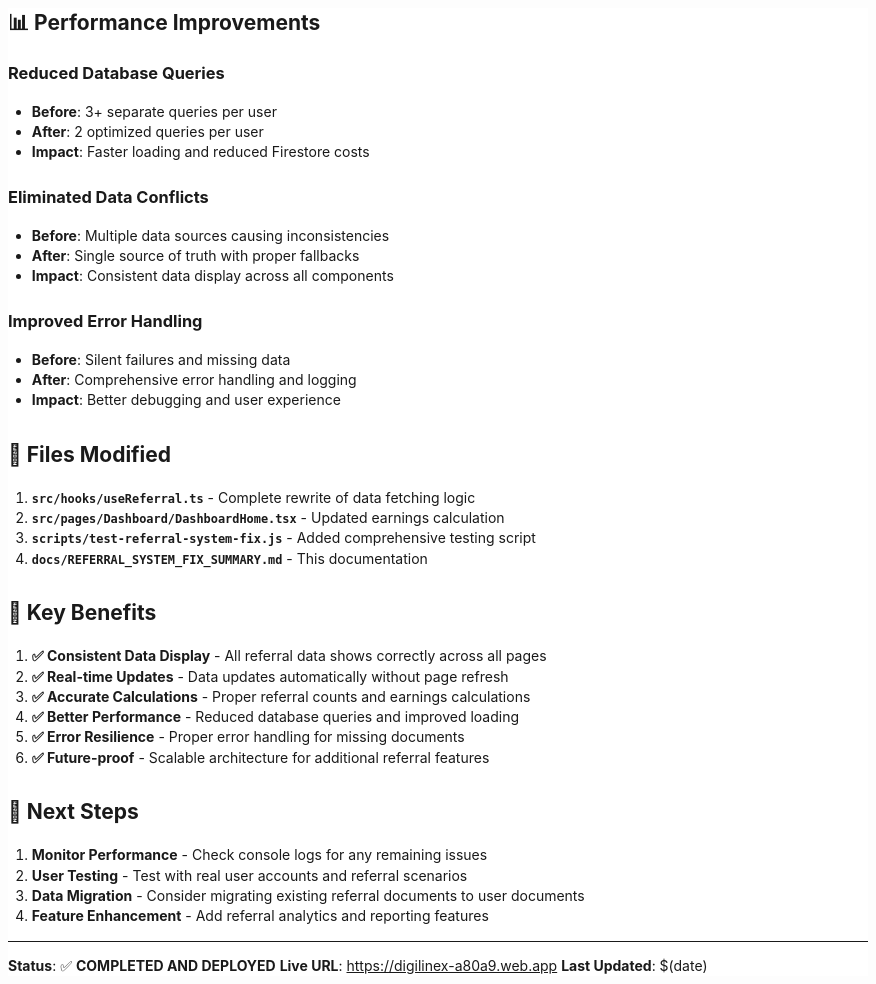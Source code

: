 ## 📊 **Performance Improvements**

### **Reduced Database Queries**
- **Before**: 3+ separate queries per user
- **After**: 2 optimized queries per user
- **Impact**: Faster loading and reduced Firestore costs

### **Eliminated Data Conflicts**
- **Before**: Multiple data sources causing inconsistencies
- **After**: Single source of truth with proper fallbacks
- **Impact**: Consistent data display across all components

### **Improved Error Handling**
- **Before**: Silent failures and missing data
- **After**: Comprehensive error handling and logging
- **Impact**: Better debugging and user experience

## 🔧 **Files Modified**

1. **`src/hooks/useReferral.ts`** - Complete rewrite of data fetching logic
2. **`src/pages/Dashboard/DashboardHome.tsx`** - Updated earnings calculation
3. **`scripts/test-referral-system-fix.js`** - Added comprehensive testing script
4. **`docs/REFERRAL_SYSTEM_FIX_SUMMARY.md`** - This documentation

## 🎯 **Key Benefits**

1. **✅ Consistent Data Display** - All referral data shows correctly across all pages
2. **✅ Real-time Updates** - Data updates automatically without page refresh
3. **✅ Accurate Calculations** - Proper referral counts and earnings calculations
4. **✅ Better Performance** - Reduced database queries and improved loading
5. **✅ Error Resilience** - Proper error handling for missing documents
6. **✅ Future-proof** - Scalable architecture for additional referral features

## 🚀 **Next Steps**

1. **Monitor Performance** - Check console logs for any remaining issues
2. **User Testing** - Test with real user accounts and referral scenarios
3. **Data Migration** - Consider migrating existing referral documents to user documents
4. **Feature Enhancement** - Add referral analytics and reporting features

---

**Status**: ✅ **COMPLETED AND DEPLOYED**
**Live URL**: https://digilinex-a80a9.web.app
**Last Updated**: $(date)
